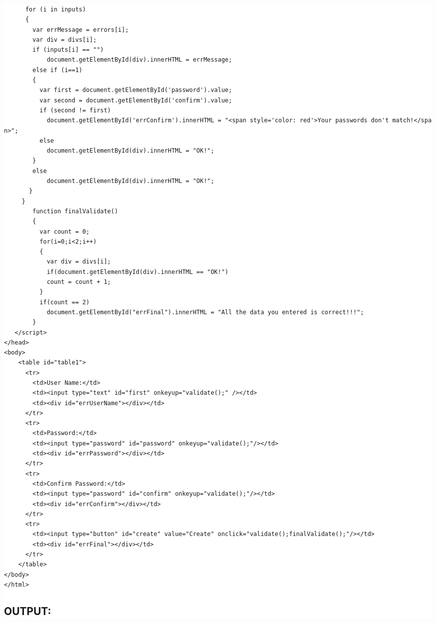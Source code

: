 ```
      for (i in inputs)
      {
        var errMessage = errors[i];
        var div = divs[i];
        if (inputs[i] == "")
        	document.getElementById(div).innerHTML = errMessage;
        else if (i==1)
        {
          var first = document.getElementById('password').value;
          var second = document.getElementById('confirm').value;
          if (second != first)
        	document.getElementById('errConfirm').innerHTML = "<span style='color: red'>Your passwords don't match!</span>";
          else
       		document.getElementById(div).innerHTML = "OK!";
        }
        else
        	document.getElementById(div).innerHTML = "OK!";
       }
     }
        function finalValidate()
        {
          var count = 0;
          for(i=0;i<2;i++)
          {
            var div = divs[i];
            if(document.getElementById(div).innerHTML == "OK!")
            count = count + 1;
          }
          if(count == 2)
          	document.getElementById("errFinal").innerHTML = "All the data you entered is correct!!!";
        }
   </script>
</head>
<body>
	<table id="table1">
      <tr>
        <td>User Name:</td>
        <td><input type="text" id="first" onkeyup="validate();" /></td>
        <td><div id="errUserName"></div></td>
      </tr>
      <tr>
        <td>Password:</td>
        <td><input type="password" id="password" onkeyup="validate();"/></td>
        <td><div id="errPassword"></div></td>
      </tr>
      <tr>
        <td>Confirm Password:</td>
        <td><input type="password" id="confirm" onkeyup="validate();"/></td>
        <td><div id="errConfirm"></div></td>
      </tr>
      <tr>
        <td><input type="button" id="create" value="Create" onclick="validate();finalValidate();"/></td>
        <td><div id="errFinal"></div></td>
      </tr>
	</table>
</body>
</html>
```
## OUTPUT: